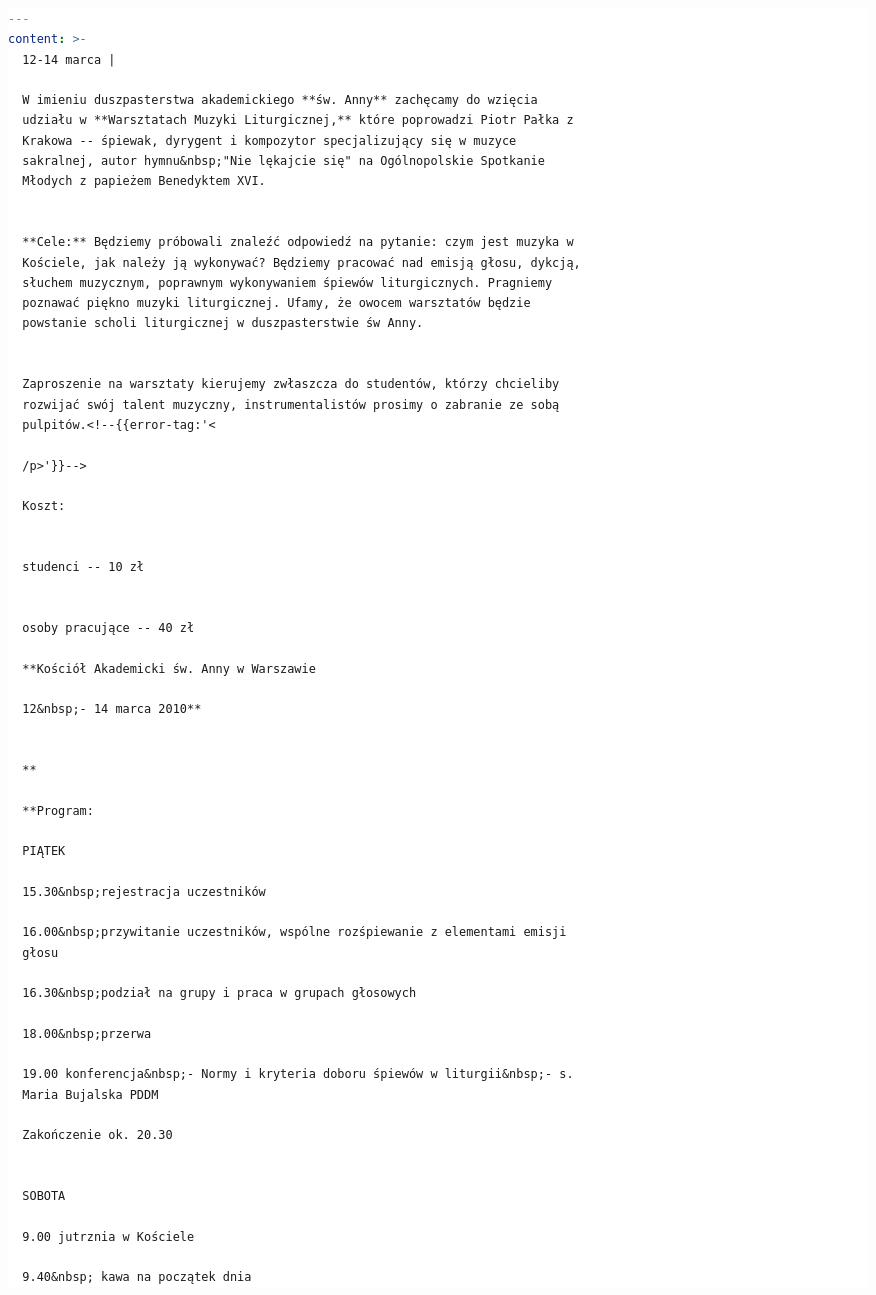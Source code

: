 ```yaml
---
content: >-
  12-14 marca | 

  W imieniu duszpasterstwa akademickiego **św. Anny** zachęcamy do wzięcia
  udziału w **Warsztatach Muzyki Liturgicznej,** które poprowadzi Piotr Pałka z
  Krakowa -- śpiewak, dyrygent i kompozytor specjalizujący się w muzyce
  sakralnej, autor hymnu&nbsp;"Nie lękajcie się" na Ogólnopolskie Spotkanie
  Młodych z papieżem Benedyktem XVI.


  **Cele:** Będziemy próbowali znaleźć odpowiedź na pytanie: czym jest muzyka w
  Kościele, jak należy ją wykonywać? Będziemy pracować nad emisją głosu, dykcją,
  słuchem muzycznym, poprawnym wykonywaniem śpiewów liturgicznych. Pragniemy
  poznawać piękno muzyki liturgicznej. Ufamy, że owocem warsztatów będzie
  powstanie scholi liturgicznej w duszpasterstwie św Anny.


  Zaproszenie na warsztaty kierujemy zwłaszcza do studentów, którzy chcieliby
  rozwijać swój talent muzyczny, instrumentalistów prosimy o zabranie ze sobą
  pulpitów.<!--{{error-tag:'<

  /p>'}}-->

  Koszt: 


  studenci -- 10 zł


  osoby pracujące -- 40 zł

  **Kościół Akademicki św. Anny w Warszawie

  12&nbsp;- 14 marca 2010**


  **

  **Program:

  PIĄTEK

  15.30&nbsp;rejestracja uczestników

  16.00&nbsp;przywitanie uczestników, wspólne rozśpiewanie z elementami emisji
  głosu

  16.30&nbsp;podział na grupy i praca w grupach głosowych

  18.00&nbsp;przerwa

  19.00 konferencja&nbsp;- Normy i kryteria doboru śpiewów w liturgii&nbsp;- s.
  Maria Bujalska PDDM

  Zakończenie ok. 20.30


  SOBOTA

  9.00 jutrznia w Kościele

  9.40&nbsp; kawa na początek dnia
```